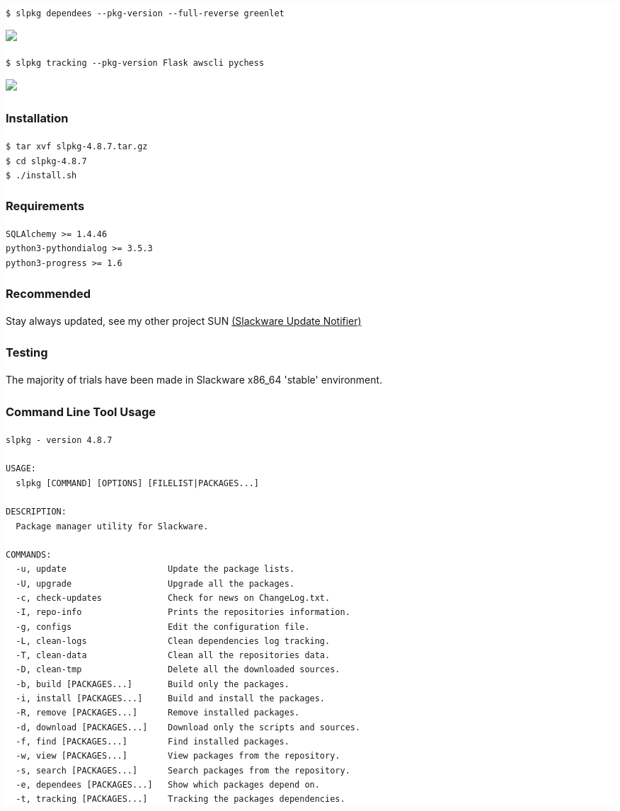 ```
$ slpkg dependees --pkg-version --full-reverse greenlet
```
<img src="https://gitlab.com/dslackw/images/raw/master/slpkg/slpkg_dependees.png" width="900">

```
$ slpkg tracking --pkg-version Flask awscli pychess
```
<img src="https://gitlab.com/dslackw/images/raw/master/slpkg/slpkg_tracking.png" width="900">

### Installation

```
$ tar xvf slpkg-4.8.7.tar.gz
$ cd slpkg-4.8.7
$ ./install.sh
```

### Requirements

```
SQLAlchemy >= 1.4.46
python3-pythondialog >= 3.5.3
python3-progress >= 1.6
```

### Recommended

Stay always updated, see my other project SUN [(Slackware Update Notifier)](https://gitlab.com/dslackw/sun)


### Testing

The majority of trials have been made in Slackware x86_64 'stable' environment.


### Command Line Tool Usage

```
slpkg - version 4.8.7

USAGE:
  slpkg [COMMAND] [OPTIONS] [FILELIST|PACKAGES...]

DESCRIPTION:
  Package manager utility for Slackware.

COMMANDS:
  -u, update                    Update the package lists.
  -U, upgrade                   Upgrade all the packages.
  -c, check-updates             Check for news on ChangeLog.txt.
  -I, repo-info                 Prints the repositories information.
  -g, configs                   Edit the configuration file.
  -L, clean-logs                Clean dependencies log tracking.
  -T, clean-data                Clean all the repositories data.
  -D, clean-tmp                 Delete all the downloaded sources.
  -b, build [PACKAGES...]       Build only the packages.
  -i, install [PACKAGES...]     Build and install the packages.
  -R, remove [PACKAGES...]      Remove installed packages.
  -d, download [PACKAGES...]    Download only the scripts and sources.
  -f, find [PACKAGES...]        Find installed packages.
  -w, view [PACKAGES...]        View packages from the repository.
  -s, search [PACKAGES...]      Search packages from the repository.
  -e, dependees [PACKAGES...]   Show which packages depend on.
  -t, tracking [PACKAGES...]    Tracking the packages dependencies.
```
